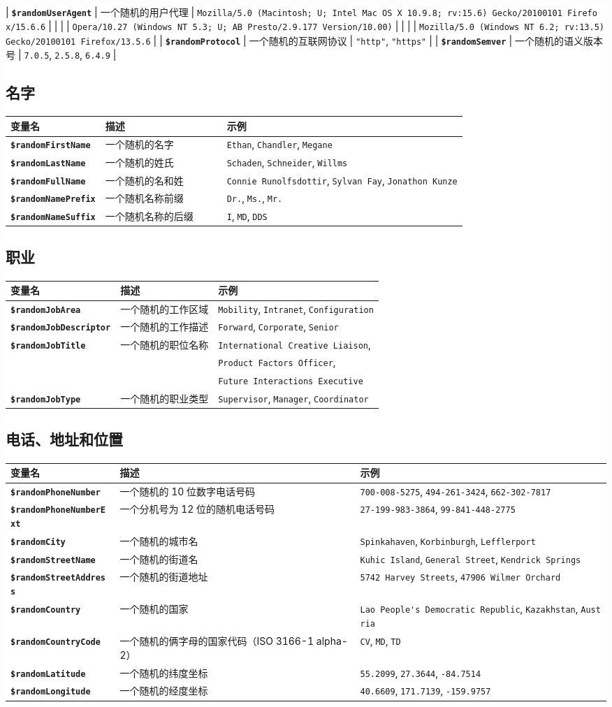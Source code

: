 | **`$randomUserAgent`**    | 一个随机的用户代理                              | `Mozilla/5.0 (Macintosh; U; Intel Mac OS X 10.9.8; rv:15.6) Gecko/20100101 Firefox/15.6.6` |
|                           |                                               | `Opera/10.27 (Windows NT 5.3; U; AB Presto/2.9.177 Version/10.00)` |
|                           |                                               | `Mozilla/5.0 (Windows NT 6.2; rv:13.5) Gecko/20100101 Firefox/13.5.6` |
| **`$randomProtocol`**     | 一个随机的互联网协议                            | `"http"`, `"https"`                        |
| **`$randomSemver`**       | 一个随机的语义版本号                            | `7.0.5`, `2.5.8`, `6.4.9`                  |

## 名字

| **变量名**                    | <div style="width: 160px;">**描述**</div> | **示例**                                        |
|:------------------------------|:------------------------------|:----------------------------------------------------------|
| **`$randomFirstName`**        | 一个随机的名字                  | `Ethan`, `Chandler`, `Megane`                             |
| **`$randomLastName`**         | 一个随机的姓氏                  | `Schaden`, `Schneider`, `Willms`                          |
| **`$randomFullName`**         | 一个随机的名和姓                | `Connie Runolfsdottir`, `Sylvan Fay`, `Jonathon Kunze`    |
| **`$randomNamePrefix`**       | 一个随机名称前缀                | `Dr.`, `Ms.`, `Mr.`                                       |
| **`$randomNameSuffix`**       | 一个随机名称的后缀              | `I`, `MD`, `DDS`                                          |

## 职业

| **变量名**                    | **描述**                       | **示例**                                                  |
|:------------------------------|:------------------------------|:----------------------------------------------------------|
| **`$randomJobArea`**          | 一个随机的工作区域              | `Mobility`, `Intranet`, `Configuration`                   |
| **`$randomJobDescriptor`**    | 一个随机的工作描述              | `Forward`, `Corporate`, `Senior`                          |
| **`$randomJobTitle`**         | 一个随机的职位名称              | `International Creative Liaison`,                         |
| | | `Product Factors Officer`,      |
| | | `Future Interactions Executive` |
| **`$randomJobType`**          | 一个随机的职业类型              | `Supervisor`, `Manager`, `Coordinator`                    |

## 电话、地址和位置

| **变量名**                    | **描述**                       | **示例**                                                  |
|:------------------------------|:------------------------------|:----------------------------------------------------------|
| **`$randomPhoneNumber`**      | 一个随机的 10 位数字电话号码     | `700-008-5275`, `494-261-3424`, `662-302-7817`            |
| **`$randomPhoneNumberExt`**   | 一个分机号为 12 位的随机电话号码 | `27-199-983-3864`, `99-841-448-2775`   |
| **`$randomCity`**             | 一个随机的城市名                | `Spinkahaven`, `Korbinburgh`, `Lefflerport`               |
| **`$randomStreetName`**       | 一个随机的街道名                | `Kuhic Island`, `General Street`, `Kendrick Springs`      |
| **`$randomStreetAddress`**    | 一个随机的街道地址              | `5742 Harvey Streets`, `47906 Wilmer Orchard`             |
| **`$randomCountry`**          | 一个随机的国家                 |`Lao People's Democratic Republic`, `Kazakhstan`, `Austria`|
| **`$randomCountryCode`**      | 一个随机的俩字母的国家代码（ISO 3166-1 alpha-2）       | `CV`, `MD`, `TD`                    |
| **`$randomLatitude`**         | 一个随机的纬度坐标              | `55.2099`, `27.3644`, `-84.7514`                          |
| **`$randomLongitude`**        | 一个随机的经度坐标              | `40.6609`, `171.7139`, `-159.9757`                        |
